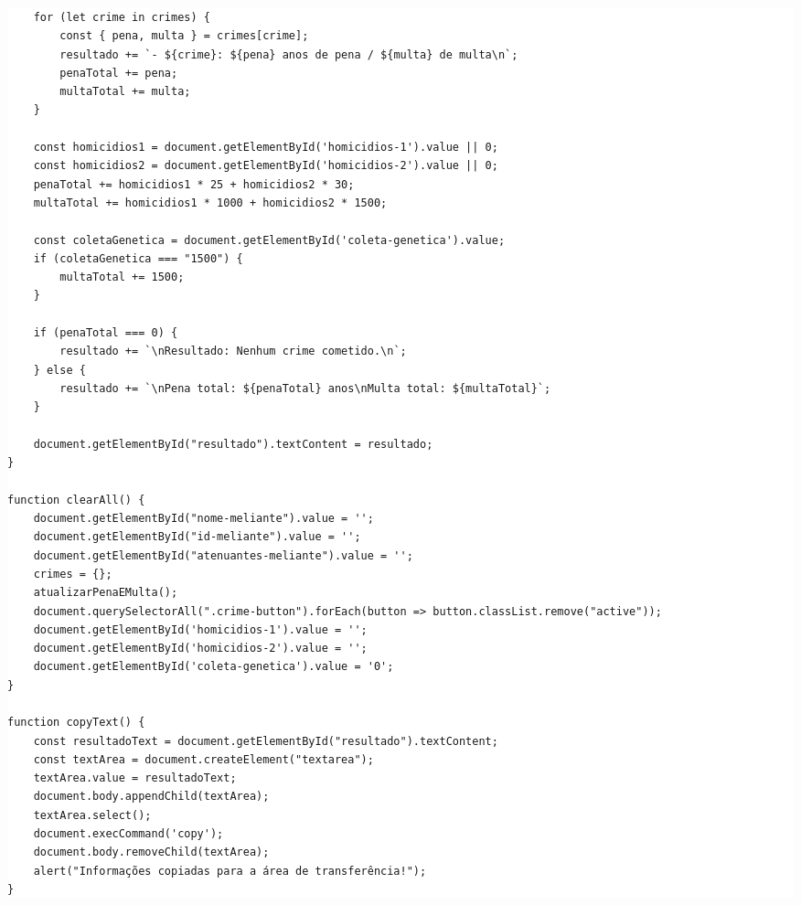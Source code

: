         for (let crime in crimes) {
            const { pena, multa } = crimes[crime];
            resultado += `- ${crime}: ${pena} anos de pena / ${multa} de multa\n`;
            penaTotal += pena;
            multaTotal += multa;
        }

        const homicidios1 = document.getElementById('homicidios-1').value || 0;
        const homicidios2 = document.getElementById('homicidios-2').value || 0;
        penaTotal += homicidios1 * 25 + homicidios2 * 30;
        multaTotal += homicidios1 * 1000 + homicidios2 * 1500;

        const coletaGenetica = document.getElementById('coleta-genetica').value;
        if (coletaGenetica === "1500") {
            multaTotal += 1500;
        }

        if (penaTotal === 0) {
            resultado += `\nResultado: Nenhum crime cometido.\n`;
        } else {
            resultado += `\nPena total: ${penaTotal} anos\nMulta total: ${multaTotal}`;
        }

        document.getElementById("resultado").textContent = resultado;
    }

    function clearAll() {
        document.getElementById("nome-meliante").value = '';
        document.getElementById("id-meliante").value = '';
        document.getElementById("atenuantes-meliante").value = '';
        crimes = {};
        atualizarPenaEMulta();
        document.querySelectorAll(".crime-button").forEach(button => button.classList.remove("active"));
        document.getElementById('homicidios-1').value = '';
        document.getElementById('homicidios-2').value = '';
        document.getElementById('coleta-genetica').value = '0';
    }

    function copyText() {
        const resultadoText = document.getElementById("resultado").textContent;
        const textArea = document.createElement("textarea");
        textArea.value = resultadoText;
        document.body.appendChild(textArea);
        textArea.select();
        document.execCommand('copy');
        document.body.removeChild(textArea);
        alert("Informações copiadas para a área de transferência!");
    }
</script>

</body>
</html>
</a></a></a>
